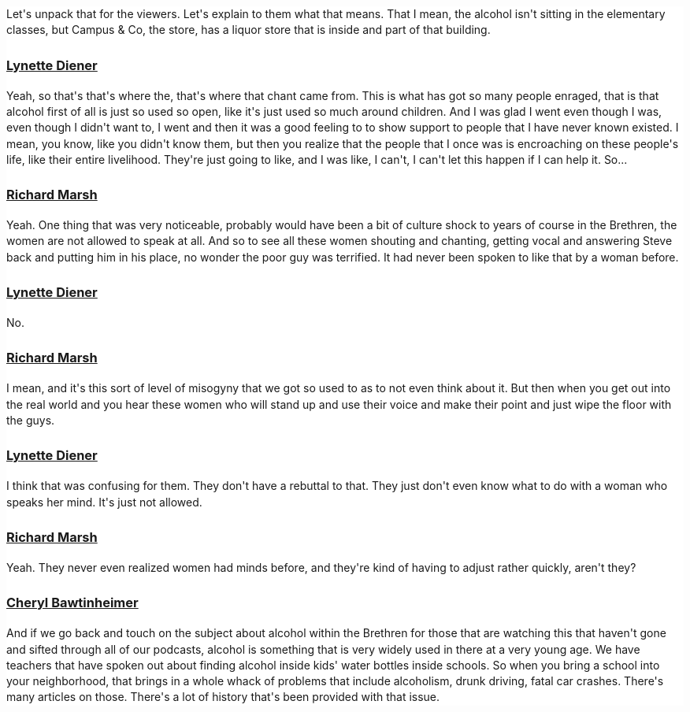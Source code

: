 Let's unpack that for the viewers. Let's explain to them what that means. That I mean, the alcohol isn't sitting in the elementary classes, but Campus & Co, the store, has a liquor store that is inside and part of that building.

### [**Lynette Diener**](https://www.youtube.com/watch?v=8l4nHYugnso&t=4019s)

Yeah, so that's that's where the, that's where that chant came from. This is what has got so many people enraged, that is that alcohol first of all is just so used so open, like it's just used so much around children. And I was glad I went even though I was, even though I didn't want to, I went and then it was a good feeling to to show support to people that I have never known existed. I mean, you know, like you didn't know them, but then you realize that the people that I once was is encroaching on these people's life, like their entire livelihood. They're just going to like, and I was like, I can't, I can't let this happen if I can help it. So...

### [**Richard Marsh**](https://www.youtube.com/watch?v=8l4nHYugnso&t=4075s)

Yeah. One thing that was very noticeable, probably would have been a bit of culture shock to years of course in the Brethren, the women are not allowed to speak at all. And so to see all these women shouting and chanting, getting vocal and answering Steve back and putting him in his place, no wonder the poor guy was terrified. It had never been spoken to like that by a woman before.

### [**Lynette Diener**](https://www.youtube.com/watch?v=8l4nHYugnso&t=4100s)

No.

### [**Richard Marsh**](https://www.youtube.com/watch?v=8l4nHYugnso&t=4100s)

I mean, and it's this sort of level of misogyny that we got so used to as to not even think about it. But then when you get out into the real world and you hear these women who will stand up and use their voice and make their point and just wipe the floor with the guys.

### [**Lynette Diener**](https://www.youtube.com/watch?v=8l4nHYugnso&t=4117s)

I think that was confusing for them. They don't have a rebuttal to that. They just don't even know what to do with a woman who speaks her mind. It's just not allowed.

### [**Richard Marsh**](https://www.youtube.com/watch?v=8l4nHYugnso&t=4130s)

Yeah. They never even realized women had minds before, and they're kind of having to adjust rather quickly, aren't they?

### [**Cheryl Bawtinheimer**](https://www.youtube.com/watch?v=8l4nHYugnso&t=4137s)

And if we go back and touch on the subject about alcohol within the Brethren for those that are watching this that haven't gone and sifted through all of our podcasts, alcohol is something that is very widely used in there at a very young age. We have teachers that have spoken out about finding alcohol inside kids' water bottles inside schools. So when you bring a school into your neighborhood, that brings in a whole whack of problems that include alcoholism, drunk driving, fatal car crashes. There's many articles on those. There's a lot of history that's been provided with that issue.
